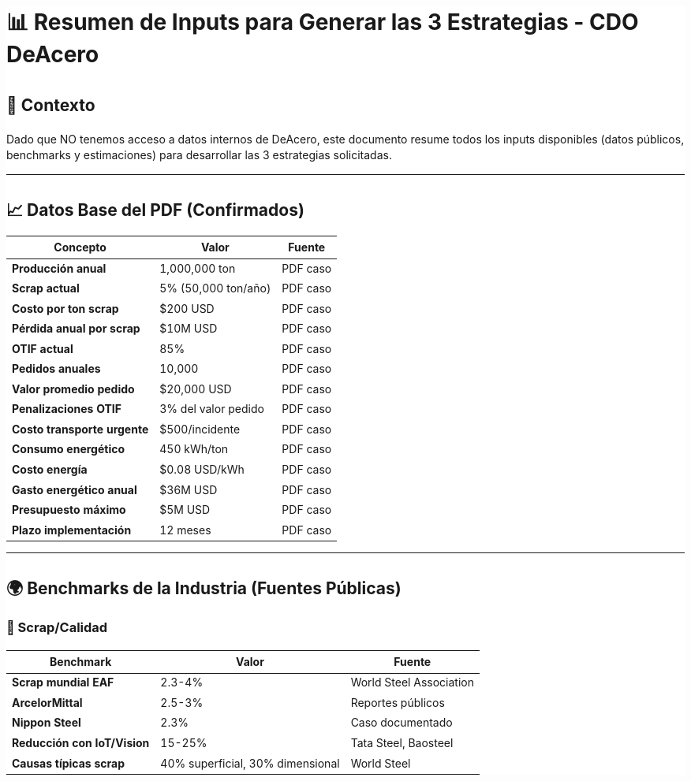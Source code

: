 # 📊 Resumen de Inputs para Generar las 3 Estrategias - CDO DeAcero

## 🎯 Contexto
Dado que NO tenemos acceso a datos internos de DeAcero, este documento resume todos los inputs disponibles (datos públicos, benchmarks y estimaciones) para desarrollar las 3 estrategias solicitadas.

---

## 📈 Datos Base del PDF (Confirmados)

| Concepto | Valor | Fuente |
|----------|-------|---------|
| **Producción anual** | 1,000,000 ton | PDF caso |
| **Scrap actual** | 5% (50,000 ton/año) | PDF caso |
| **Costo por ton scrap** | $200 USD | PDF caso |
| **Pérdida anual por scrap** | $10M USD | PDF caso |
| **OTIF actual** | 85% | PDF caso |
| **Pedidos anuales** | 10,000 | PDF caso |
| **Valor promedio pedido** | $20,000 USD | PDF caso |
| **Penalizaciones OTIF** | 3% del valor pedido | PDF caso |
| **Costo transporte urgente** | $500/incidente | PDF caso |
| **Consumo energético** | 450 kWh/ton | PDF caso |
| **Costo energía** | $0.08 USD/kWh | PDF caso |
| **Gasto energético anual** | $36M USD | PDF caso |
| **Presupuesto máximo** | $5M USD | PDF caso |
| **Plazo implementación** | 12 meses | PDF caso |

---

## 🌍 Benchmarks de la Industria (Fuentes Públicas)

### 🔧 Scrap/Calidad
| Benchmark | Valor | Fuente |
|-----------|-------|---------|
| **Scrap mundial EAF** | 2.3-4% | World Steel Association |
| **ArcelorMittal** | 2.5-3% | Reportes públicos |
| **Nippon Steel** | 2.3% | Caso documentado |
| **Reducción con IoT/Vision** | 15-25% | Tata Steel, Baosteel |
| **Causas típicas scrap** | 40% superficial, 30% dimensional | World Steel |
